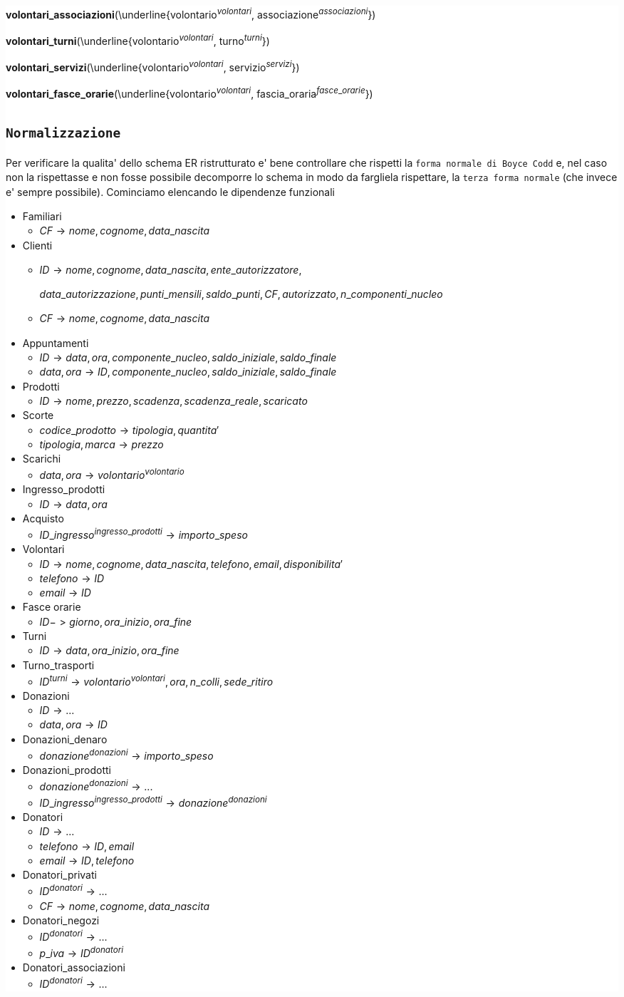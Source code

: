 **volontari_associazioni**(\underline{volontario$^{volontari}$, associazione$^{associazioni}$})

**volontari_turni**(\underline{volontario$^{volontari}$, turno$^{turni}$})

**volontari_servizi**(\underline{volontario$^{volontari}$, servizio$^{servizi}$})

**volontari_fasce_orarie**(\underline{volontario$^{volontari}$, fascia\_oraria$^{fasce\_orarie}$})

## `Normalizzazione`

Per verificare la qualita' dello schema ER ristrutturato e' bene controllare che rispetti la `forma normale di Boyce Codd` e, nel caso non la rispettasse e non fosse possibile decomporre lo schema in modo da fargliela rispettare, la `terza forma normale` (che invece e' sempre possibile). Cominciamo elencando le dipendenze funzionali

- Familiari
  - $CF \to nome, cognome, data\_nascita$
- Clienti
  - $ID \to nome, cognome, data\_nascita, ente\_autorizzatore$,

    $data\_autorizzazione, punti\_mensili, saldo\_punti, CF, autorizzato, n\_componenti\_nucleo$
  - $CF \to nome, cognome, data\_nascita$
- Appuntamenti
  - $ID \to data, ora, componente\_nucleo, saldo\_iniziale, saldo\_finale$
  - $data, ora \to ID, componente\_nucleo, saldo\_iniziale, saldo\_finale$
- Prodotti
  - $ID \to nome, prezzo, scadenza, scadenza\_reale, scaricato$
- Scorte
  - $codice\_prodotto \to tipologia, quantita'$
  - $tipologia, marca \to prezzo$
- Scarichi
  - $data, ora \to volontario^{volontario}$
- Ingresso_prodotti
  - $ID \to data, ora$
- Acquisto
  - $ID\_ingresso^{ingresso\_prodotti} \to importo\_speso$
- Volontari
  - $ID \to nome, cognome, data\_nascita, telefono, email, disponibilita'$
  - $telefono \to ID$
  - $email \to ID$
- Fasce orarie
  - $ID -> giorno, ora\_inizio, ora\_fine$
- Turni
  - $ID \to data, ora\_inizio, ora\_fine$
- Turno_trasporti
  - $ID^{turni} \to volontario^{volontari}, ora, n\_colli, sede\_ritiro$
- Donazioni
  - $ID \to ...$
  - $data, ora \to ID$
- Donazioni_denaro
  - $donazione^{donazioni} \to importo\_speso$
- Donazioni_prodotti
  - $donazione^{donazioni} \to ...$
  - $ID\_ingresso^{ingresso\_prodotti} \to donazione^{donazioni}$
- Donatori
  - $ID \to ...$
  - $telefono \to ID, email$
  - $email \to ID, telefono$
- Donatori_privati
  - $ID^{donatori} \to ...$
  - $CF \to nome, cognome, data\_nascita$
- Donatori_negozi
  - $ID^{donatori} \to ...$
  - $p\_iva \to ID^{donatori}$
- Donatori_associazioni
  - $ID^{donatori} \to ...$